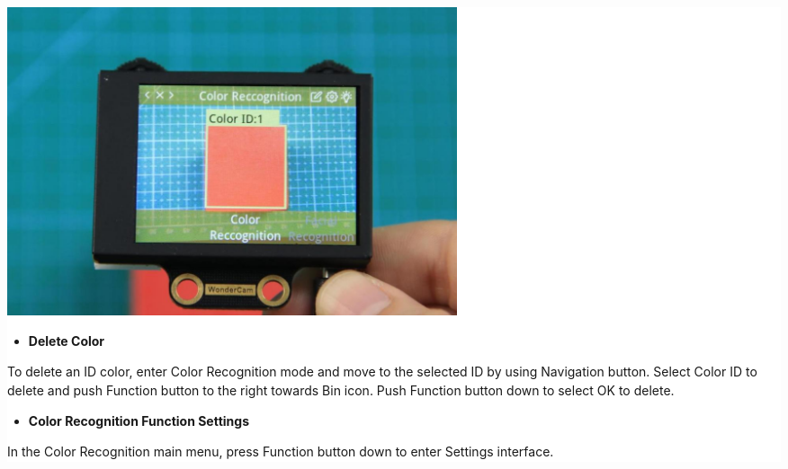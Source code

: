 <img class="common_img" src="../_static/media/chapter_5/section_4/02/2.1/media/image5.jpeg" style="width:500px;"/>

* **Delete Color**

To delete an ID color, enter Color Recognition mode and move to the selected ID by using Navigation button. Select Color ID to delete and push Function button to the right towards Bin icon. Push Function button down to select OK to delete.

* **Color Recognition Function Settings**

In the Color Recognition main menu, press Function button down to enter Settings interface.
